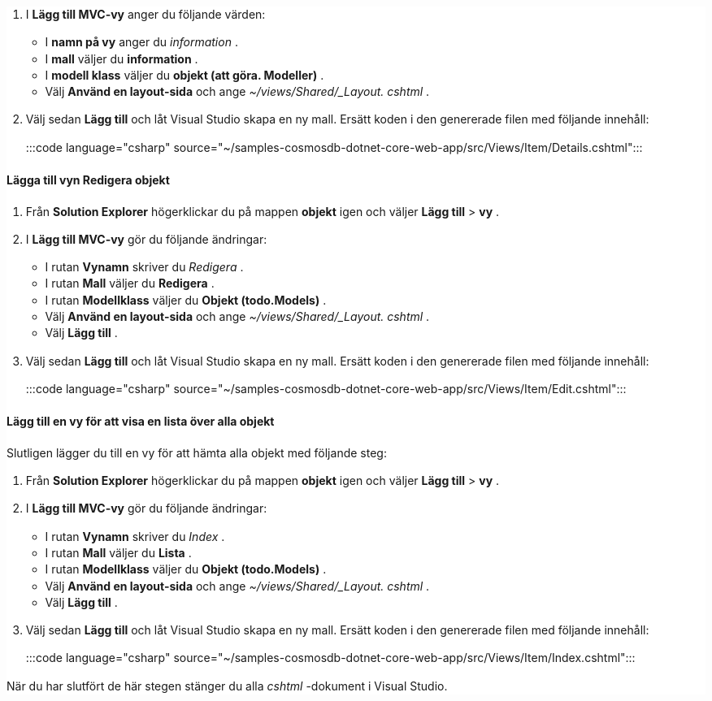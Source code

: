 1. I **Lägg till MVC-vy** anger du följande värden:

   * I **namn på vy** anger du *information* .
   * I **mall** väljer du **information** .
   * I **modell klass** väljer du **objekt (att göra. Modeller)** .
   * Välj **Använd en layout-sida** och ange *~/views/Shared/_Layout. cshtml* .

1. Välj sedan **Lägg till** och låt Visual Studio skapa en ny mall. Ersätt koden i den genererade filen med följande innehåll:

   :::code language="csharp" source="~/samples-cosmosdb-dotnet-core-web-app/src/Views/Item/Details.cshtml":::

#### <a name="add-an-edit-item-view"></a><a name="AddEditIndexView"></a>Lägga till vyn Redigera objekt

1. Från **Solution Explorer** högerklickar du på mappen **objekt** igen och väljer **Lägg till**  >  **vy** .

1. I **Lägg till MVC-vy** gör du följande ändringar:

   * I rutan **Vynamn** skriver du *Redigera* .
   * I rutan **Mall** väljer du **Redigera** .
   * I rutan **Modellklass** väljer du **Objekt (todo.Models)** .
   * Välj **Använd en layout-sida** och ange *~/views/Shared/_Layout. cshtml* .
   * Välj **Lägg till** .

1. Välj sedan **Lägg till** och låt Visual Studio skapa en ny mall. Ersätt koden i den genererade filen med följande innehåll:

   :::code language="csharp" source="~/samples-cosmosdb-dotnet-core-web-app/src/Views/Item/Edit.cshtml":::

#### <a name="add-a-view-to-list-all-the-items"></a><a name="AddEditIndexView"></a>Lägg till en vy för att visa en lista över alla objekt

Slutligen lägger du till en vy för att hämta alla objekt med följande steg:

1. Från **Solution Explorer** högerklickar du på mappen **objekt** igen och väljer **Lägg till**  >  **vy** .

1. I **Lägg till MVC-vy** gör du följande ändringar:

   * I rutan **Vynamn** skriver du *Index* .
   * I rutan **Mall** väljer du **Lista** .
   * I rutan **Modellklass** väljer du **Objekt (todo.Models)** .
   * Välj **Använd en layout-sida** och ange *~/views/Shared/_Layout. cshtml* .
   * Välj **Lägg till** .

1. Välj sedan **Lägg till** och låt Visual Studio skapa en ny mall. Ersätt koden i den genererade filen med följande innehåll:

   :::code language="csharp" source="~/samples-cosmosdb-dotnet-core-web-app/src/Views/Item/Index.cshtml":::

När du har slutfört de här stegen stänger du alla *cshtml* -dokument i Visual Studio.
